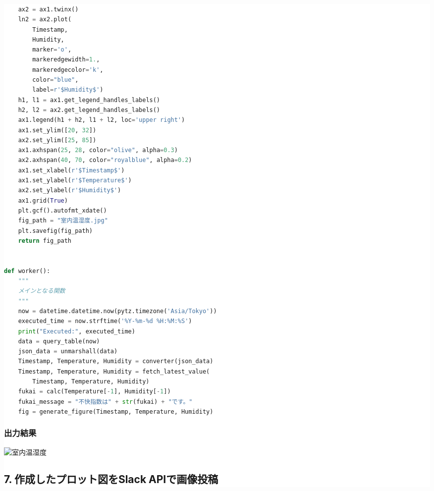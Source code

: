 ```python plot.py
    ax2 = ax1.twinx()
    ln2 = ax2.plot(
        Timestamp,
        Humidity,
        marker='o',
        markeredgewidth=1.,
        markeredgecolor='k',
        color="blue",
        label=r'$Humidity$')
    h1, l1 = ax1.get_legend_handles_labels()
    h2, l2 = ax2.get_legend_handles_labels()
    ax1.legend(h1 + h2, l1 + l2, loc='upper right')
    ax1.set_ylim([20, 32])
    ax2.set_ylim([25, 85])
    ax1.axhspan(25, 28, color="olive", alpha=0.3)
    ax2.axhspan(40, 70, color="royalblue", alpha=0.2)
    ax1.set_xlabel(r'$Timestamp$')
    ax1.set_ylabel(r'$Temperature$')
    ax2.set_ylabel(r'$Humidity$')
    ax1.grid(True)
    plt.gcf().autofmt_xdate()
    fig_path = "室内温湿度.jpg"
    plt.savefig(fig_path)
    return fig_path


def worker():
    """
    メインとなる関数
    """
    now = datetime.datetime.now(pytz.timezone('Asia/Tokyo'))
    executed_time = now.strftime('%Y-%m-%d %H:%M:%S')
    print("Executed:", executed_time)
    data = query_table(now)
    json_data = unmarshall(data)
    Timestamp, Temperature, Humidity = converter(json_data)
    Timestamp, Temperature, Humidity = fetch_latest_value(
        Timestamp, Temperature, Humidity)
    fukai = calc(Temperature[-1], Humidity[-1])
    fukai_message = "不快指数は" + str(fukai) + "です。"
    fig = generate_figure(Timestamp, Temperature, Humidity)

```

### 出力結果

<img src="/images/20210930a/室内温湿度.jpg" alt="室内温湿度" width="800" height="600" loading="lazy">

## 7. 作成したプロット図をSlack APIで画像投稿
